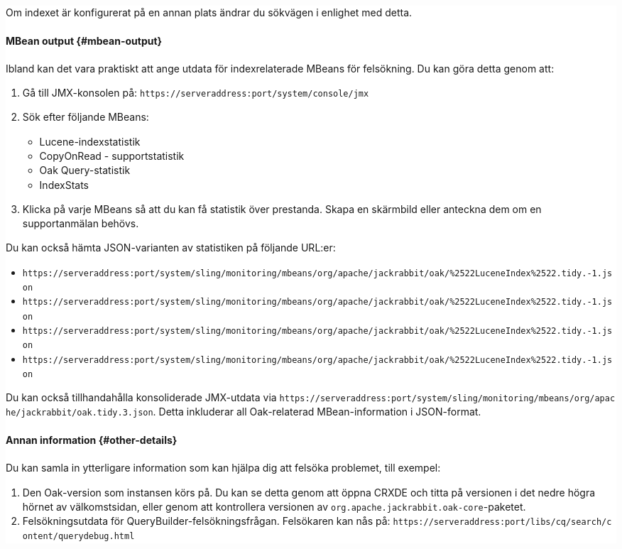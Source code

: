 Om indexet är konfigurerat på en annan plats ändrar du sökvägen i enlighet med detta.

#### MBean output {#mbean-output}

Ibland kan det vara praktiskt att ange utdata för indexrelaterade MBeans för felsökning. Du kan göra detta genom att:

1. Gå till JMX-konsolen på:
   `https://serveraddress:port/system/console/jmx`

1. Sök efter följande MBeans:

   * Lucene-indexstatistik
   * CopyOnRead - supportstatistik
   * Oak Query-statistik
   * IndexStats

1. Klicka på varje MBeans så att du kan få statistik över prestanda. Skapa en skärmbild eller anteckna dem om en supportanmälan behövs.

Du kan också hämta JSON-varianten av statistiken på följande URL:er:

* `https://serveraddress:port/system/sling/monitoring/mbeans/org/apache/jackrabbit/oak/%2522LuceneIndex%2522.tidy.-1.json`
* `https://serveraddress:port/system/sling/monitoring/mbeans/org/apache/jackrabbit/oak/%2522LuceneIndex%2522.tidy.-1.json`
* `https://serveraddress:port/system/sling/monitoring/mbeans/org/apache/jackrabbit/oak/%2522LuceneIndex%2522.tidy.-1.json`
* `https://serveraddress:port/system/sling/monitoring/mbeans/org/apache/jackrabbit/oak/%2522LuceneIndex%2522.tidy.-1.json`

Du kan också tillhandahålla konsoliderade JMX-utdata via `https://serveraddress:port/system/sling/monitoring/mbeans/org/apache/jackrabbit/oak.tidy.3.json`. Detta inkluderar all Oak-relaterad MBean-information i JSON-format.

#### Annan information {#other-details}

Du kan samla in ytterligare information som kan hjälpa dig att felsöka problemet, till exempel:

1. Den Oak-version som instansen körs på. Du kan se detta genom att öppna CRXDE och titta på versionen i det nedre högra hörnet av välkomstsidan, eller genom att kontrollera versionen av `org.apache.jackrabbit.oak-core`-paketet.
1. Felsökningsutdata för QueryBuilder-felsökningsfrågan. Felsökaren kan nås på: `https://serveraddress:port/libs/cq/search/content/querydebug.html`
